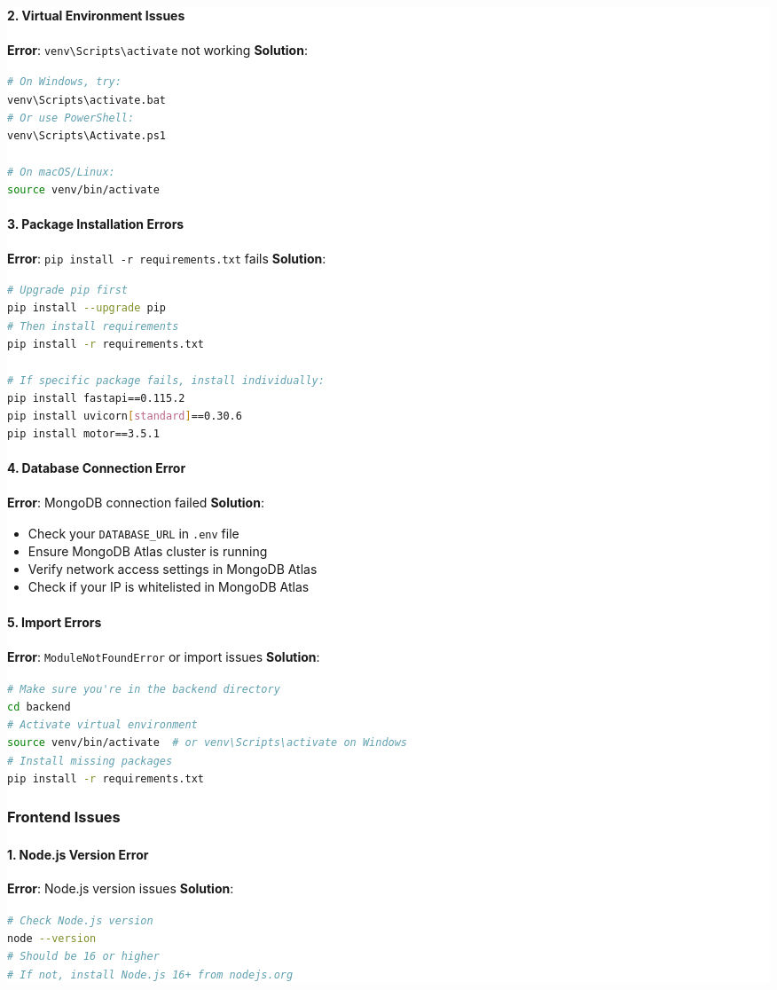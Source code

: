 #### 2. Virtual Environment Issues
**Error**: `venv\Scripts\activate` not working
**Solution**:
```bash
# On Windows, try:
venv\Scripts\activate.bat
# Or use PowerShell:
venv\Scripts\Activate.ps1

# On macOS/Linux:
source venv/bin/activate
```

#### 3. Package Installation Errors
**Error**: `pip install -r requirements.txt` fails
**Solution**:
```bash
# Upgrade pip first
pip install --upgrade pip
# Then install requirements
pip install -r requirements.txt

# If specific package fails, install individually:
pip install fastapi==0.115.2
pip install uvicorn[standard]==0.30.6
pip install motor==3.5.1
```

#### 4. Database Connection Error
**Error**: MongoDB connection failed
**Solution**:
- Check your `DATABASE_URL` in `.env` file
- Ensure MongoDB Atlas cluster is running
- Verify network access settings in MongoDB Atlas
- Check if your IP is whitelisted in MongoDB Atlas

#### 5. Import Errors
**Error**: `ModuleNotFoundError` or import issues
**Solution**:
```bash
# Make sure you're in the backend directory
cd backend
# Activate virtual environment
source venv/bin/activate  # or venv\Scripts\activate on Windows
# Install missing packages
pip install -r requirements.txt
```

### Frontend Issues

#### 1. Node.js Version Error
**Error**: Node.js version issues
**Solution**:
```bash
# Check Node.js version
node --version
# Should be 16 or higher
# If not, install Node.js 16+ from nodejs.org
```
